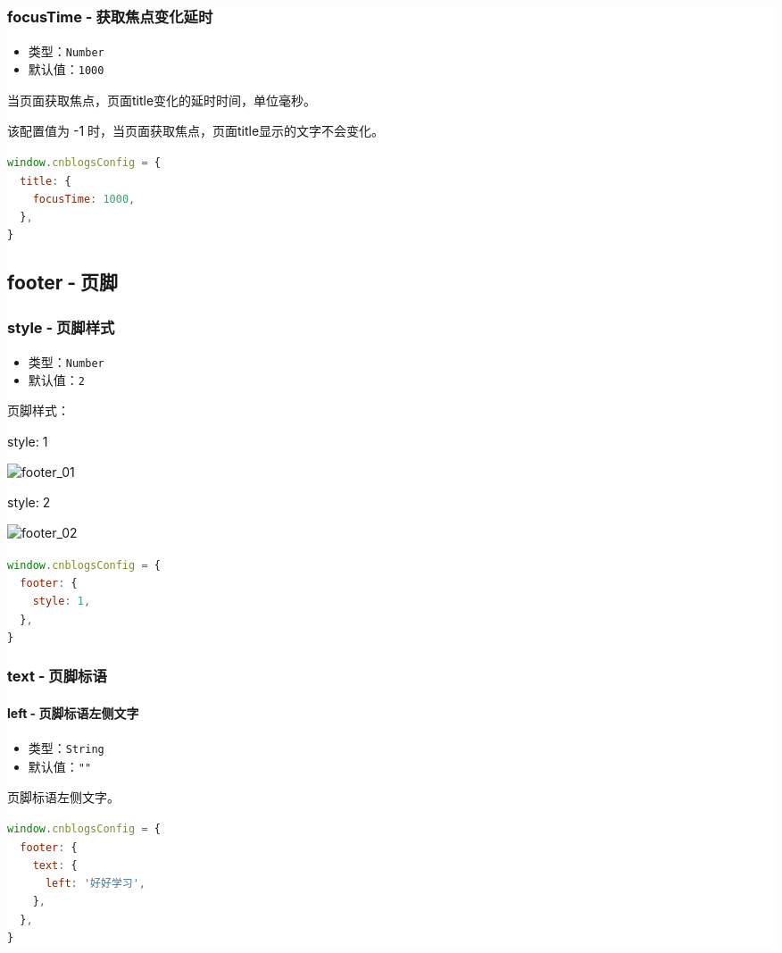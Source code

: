 ### focusTime - 获取焦点变化延时

* 类型：```Number```
* 默认值：```1000```

当页面获取焦点，页面title变化的延时时间，单位毫秒。

该配置值为 -1 时，当页面获取焦点，页面title显示的文字不会变化。

```javascript
window.cnblogsConfig = {
  title: {
    focusTime: 1000,
  },
}
```

## footer - 页脚

### style - 页脚样式

* 类型：```Number```
* 默认值：```2```

页脚样式：

style: 1

![footer_01](../../Images/footer_01.png)

style: 2

![footer_02](../../Images/footer_02.png)

```javascript
window.cnblogsConfig = {
  footer: {
    style: 1,
  },
}
```

### text - 页脚标语

#### left - 页脚标语左侧文字

* 类型：```String```
* 默认值：```""```

页脚标语左侧文字。

```javascript
window.cnblogsConfig = {
  footer: {
    text: {
      left: '好好学习',
    },
  },
}
```
